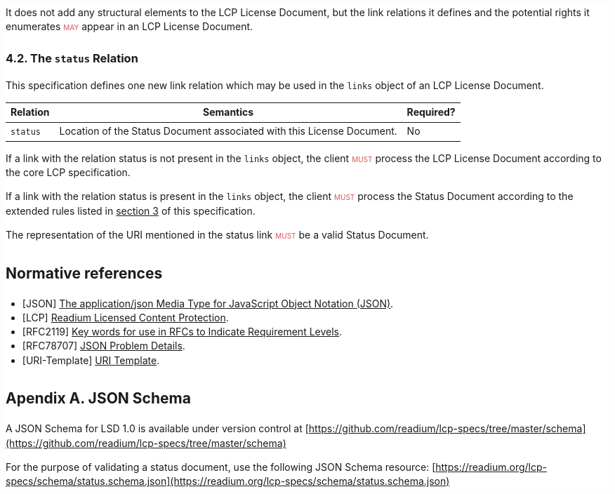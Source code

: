 It does not add any structural elements to the LCP License Document, but the link relations it defines and the potential rights it enumerates <b class="rfc">may</b> appear in an LCP License Document.

### 4.2. The `status` Relation

This specification defines one new link relation which may be used in the `links` object of an LCP License Document.

| Relation | Semantics | Required? |
| -------- | --------- | --------- |
| `status` | Location of the Status Document associated with this License Document. | No |

If a link with the relation status is not present in the `links` object, the client <b class="rfc">must</b> process the LCP License Document according to the core LCP specification. 

If a link with the relation status is present in the `links` object, the client <b class="rfc">must</b> process the Status Document according to the extended rules listed in [section 3](#3-interactions) of this specification.

The representation of the URI mentioned in the status link <b class="rfc">must</b> be a valid Status Document.

## Normative references

* [JSON] [The application/json Media Type for JavaScript Object Notation (JSON)](https://www.ietf.org/rfc/rfc4627).
* [LCP] [Readium Licensed Content Protection](http://readium.github.io/readium-lcp-specification).
* [RFC2119] [Key words for use in RFCs to Indicate Requirement Levels](https://tools.ietf.org/html/rfc2119).
* [RFC78707] [JSON Problem Details](https://tools.ietf.org/html/rfc7807).
* [URI-Template] [URI Template](https://tools.ietf.org/html/rfc6570).

## Apendix A. JSON Schema

A JSON Schema for LSD 1.0 is available under version control at [https://github.com/readium/lcp-specs/tree/master/schema](https://github.com/readium/lcp-specs/tree/master/schema)

For the purpose of validating a status document, use the following JSON Schema resource:
[https://readium.org/lcp-specs/schema/status.schema.json](https://readium.org/lcp-specs/schema/status.schema.json)


<style>
.rfc {
    color: #d55;
    font-variant: small-caps;
    font-style: normal;
    font-weight: normal;
}
</style>
